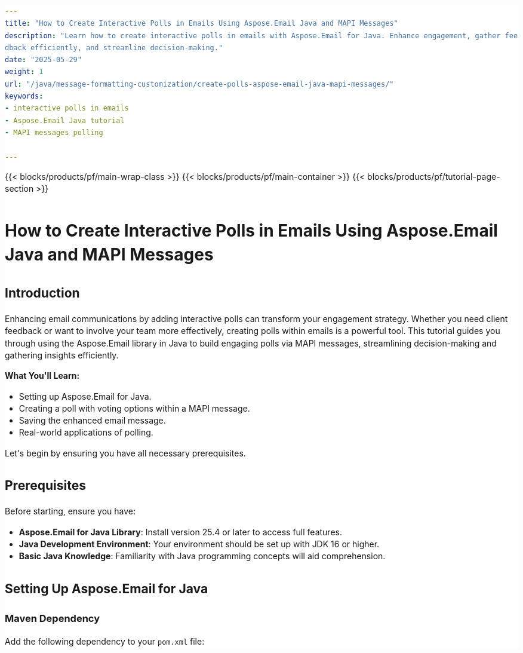 ```yaml
---
title: "How to Create Interactive Polls in Emails Using Aspose.Email Java and MAPI Messages"
description: "Learn how to create interactive polls in emails with Aspose.Email for Java. Enhance engagement, gather feedback efficiently, and streamline decision-making."
date: "2025-05-29"
weight: 1
url: "/java/message-formatting-customization/create-polls-aspose-email-java-mapi-messages/"
keywords:
- interactive polls in emails
- Aspose.Email Java tutorial
- MAPI messages polling

---
```


{{< blocks/products/pf/main-wrap-class >}}
{{< blocks/products/pf/main-container >}}
{{< blocks/products/pf/tutorial-page-section >}}
# How to Create Interactive Polls in Emails Using Aspose.Email Java and MAPI Messages

## Introduction

Enhancing email communications by adding interactive polls can transform your engagement strategy. Whether you need client feedback or want to involve your team more effectively, creating polls within emails is a powerful tool. This tutorial guides you through using the Aspose.Email library in Java to build engaging polls via MAPI messages, streamlining decision-making and gathering insights efficiently.

**What You'll Learn:**
- Setting up Aspose.Email for Java.
- Creating a poll with voting options within a MAPI message.
- Saving the enhanced email message.
- Real-world applications of polling.

Let's begin by ensuring you have all necessary prerequisites.

## Prerequisites

Before starting, ensure you have:
- **Aspose.Email for Java Library**: Install version 25.4 or later to access full features.
- **Java Development Environment**: Your environment should be set up with JDK 16 or higher.
- **Basic Java Knowledge**: Familiarity with Java programming concepts will aid comprehension.

## Setting Up Aspose.Email for Java

### Maven Dependency

Add the following dependency to your `pom.xml` file:
